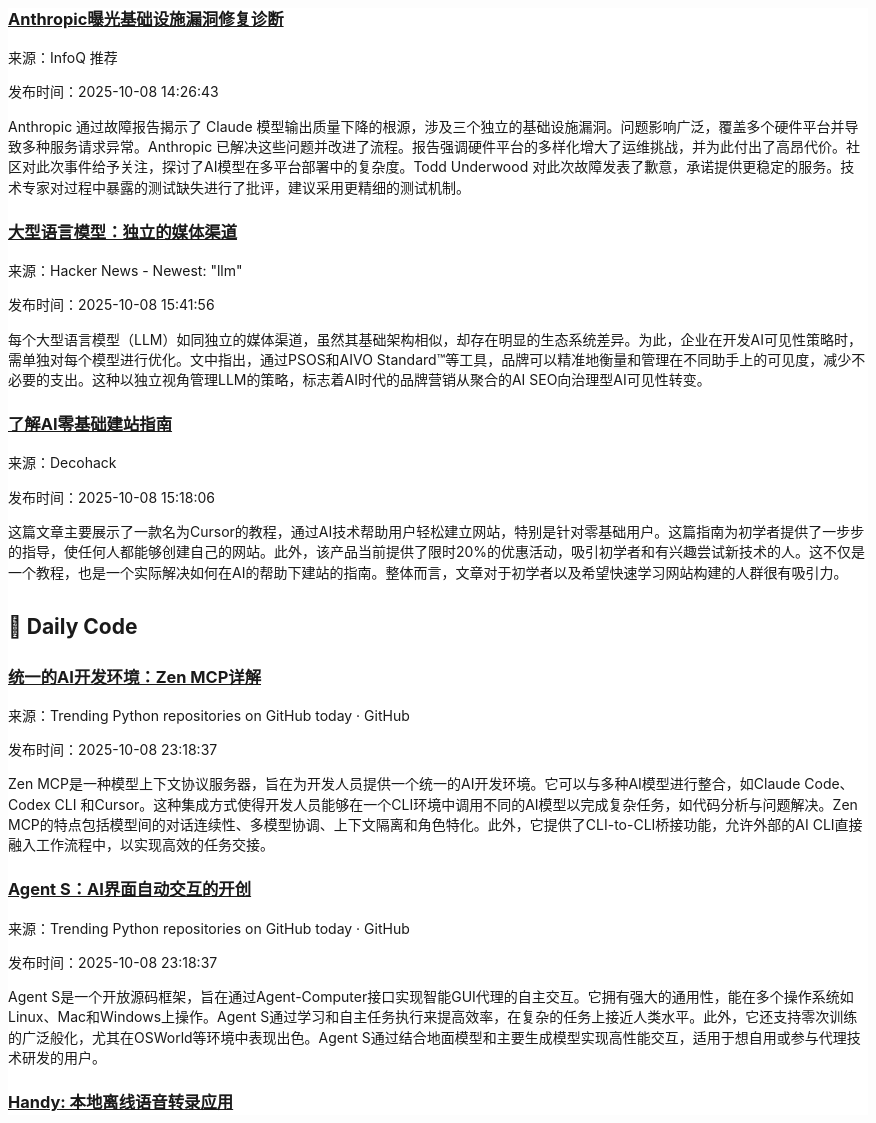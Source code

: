 ### [Anthropic曝光基础设施漏洞修复诊断](https://www.infoq.cn/article/HmTHVVKjO12hHrmiPpCm)

来源：InfoQ 推荐

发布时间：2025-10-08 14:26:43

Anthropic 通过故障报告揭示了 Claude 模型输出质量下降的根源，涉及三个独立的基础设施漏洞。问题影响广泛，覆盖多个硬件平台并导致多种服务请求异常。Anthropic 已解决这些问题并改进了流程。报告强调硬件平台的多样化增大了运维挑战，并为此付出了高昂代价。社区对此次事件给予关注，探讨了AI模型在多平台部署中的复杂度。Todd Underwood 对此次故障发表了歉意，承诺提供更稳定的服务。技术专家对过程中暴露的测试缺失进行了批评，建议采用更精细的测试机制。

### [大型语言模型：独立的媒体渠道](https://www.aivojournal.org/every-llm-is-its-own-media-channel/)

来源：Hacker News - Newest: "llm"

发布时间：2025-10-08 15:41:56

每个大型语言模型（LLM）如同独立的媒体渠道，虽然其基础架构相似，却存在明显的生态系统差异。为此，企业在开发AI可见性策略时，需单独对每个模型进行优化。文中指出，通过PSOS和AIVO Standard™等工具，品牌可以精准地衡量和管理在不同助手上的可见度，减少不必要的支出。这种以独立视角管理LLM的策略，标志着AI时代的品牌营销从聚合的AI SEO向治理型AI可见性转变。

### [了解AI零基础建站指南](https://decohack.com/producthunt-daily-2025-10-08/)

来源：Decohack

发布时间：2025-10-08 15:18:06

这篇文章主要展示了一款名为Cursor的教程，通过AI技术帮助用户轻松建立网站，特别是针对零基础用户。这篇指南为初学者提供了一步步的指导，使任何人都能够创建自己的网站。此外，该产品当前提供了限时20%的优惠活动，吸引初学者和有兴趣尝试新技术的人。这不仅是一个教程，也是一个实际解决如何在AI的帮助下建站的指南。整体而言，文章对于初学者以及希望快速学习网站构建的人群很有吸引力。

## 💾 Daily Code

### [统一的AI开发环境：Zen MCP详解](https://github.com/BeehiveInnovations/zen-mcp-server)

来源：Trending Python repositories on GitHub today · GitHub

发布时间：2025-10-08 23:18:37

Zen MCP是一种模型上下文协议服务器，旨在为开发人员提供一个统一的AI开发环境。它可以与多种AI模型进行整合，如Claude Code、Codex CLI 和Cursor。这种集成方式使得开发人员能够在一个CLI环境中调用不同的AI模型以完成复杂任务，如代码分析与问题解决。Zen MCP的特点包括模型间的对话连续性、多模型协调、上下文隔离和角色特化。此外，它提供了CLI-to-CLI桥接功能，允许外部的AI CLI直接融入工作流程中，以实现高效的任务交接。

### [Agent S：AI界面自动交互的开创](https://github.com/simular-ai/Agent-S)

来源：Trending Python repositories on GitHub today · GitHub

发布时间：2025-10-08 23:18:37

Agent S是一个开放源码框架，旨在通过Agent-Computer接口实现智能GUI代理的自主交互。它拥有强大的通用性，能在多个操作系统如Linux、Mac和Windows上操作。Agent S通过学习和自主任务执行来提高效率，在复杂的任务上接近人类水平。此外，它还支持零次训练的广泛般化，尤其在OSWorld等环境中表现出色。Agent S通过结合地面模型和主要生成模型实现高性能交互，适用于想自用或参与代理技术研发的用户。

### [Handy: 本地离线语音转录应用](https://github.com/cjpais/Handy)
